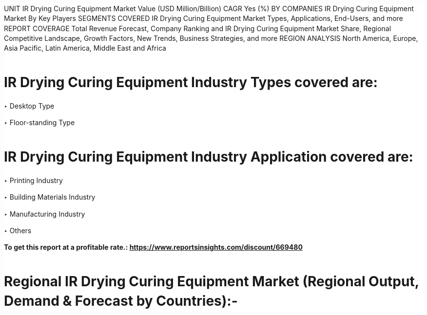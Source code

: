 <tr>
<td>UNIT</td>
<td>IR Drying Curing Equipment Market Value (USD Million/Billion)</td>
<tr>
<td>CAGR</td>
<td>Yes (%)</td>
</tr>
</tr>
<tr>
<td>BY COMPANIES</td>
<td>IR Drying Curing Equipment Market By Key Players</td>
</tr>
<tr>
<td>SEGMENTS COVERED</td>
<td>IR Drying Curing Equipment Market Types, Applications, End-Users, and more</td>
</tr>
<tr>
<td>REPORT COVERAGE</td>
<td>Total Revenue Forecast, Company Ranking and IR Drying Curing Equipment Market Share, Regional Competitive Landscape, Growth Factors, New Trends, Business Strategies, and more</td>
</tr>
<tr>
<td>REGION ANALYSIS</td>
<td>North America, Europe, Asia Pacific, Latin America, Middle East and Africa</td>
</tr>
</table>

# <strong>IR Drying Curing Equipment Industry Types covered are:</strong>

‣ Desktop Type

‣ Floor-standing Type

# <strong>IR Drying Curing Equipment Industry Application covered are:</strong>

‣ Printing Industry

‣ Building Materials Industry

‣ Manufacturing Industry

‣ Others

<strong>To get this report at a profitable rate.: <a href=https://www.reportsinsights.com/discount/669480>https://www.reportsinsights.com/discount/669480</a></strong>

# <strong>Regional IR Drying Curing Equipment Market (Regional Output, Demand &amp; Forecast by Countries):-</strong>
